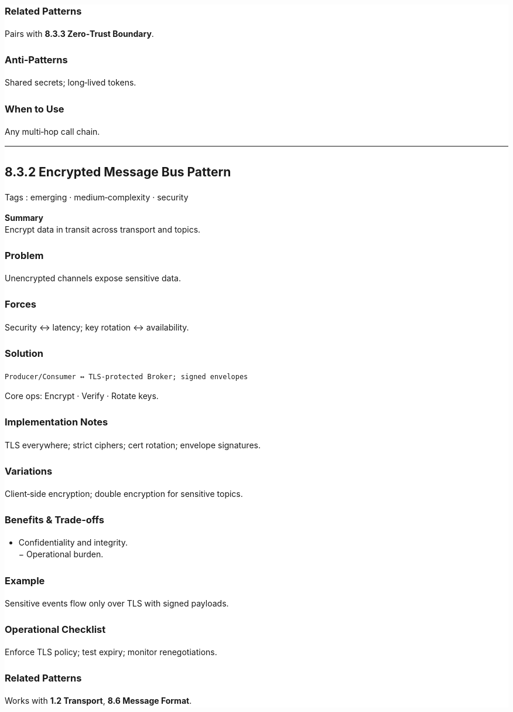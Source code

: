 ### Related Patterns
Pairs with **8.3.3 Zero‑Trust Boundary**.

### Anti‑Patterns
Shared secrets; long‑lived tokens.

### When to Use
Any multi‑hop call chain.

---

## 8.3.2  Encrypted Message Bus Pattern
Tags : emerging · medium‑complexity · security

**Summary**  
Encrypt data in transit across transport and topics.

### Problem
Unencrypted channels expose sensitive data.

### Forces
Security ↔ latency; key rotation ↔ availability.

### Solution
```
Producer/Consumer ↔ TLS‑protected Broker; signed envelopes
```
Core ops: Encrypt · Verify · Rotate keys.

### Implementation Notes
TLS everywhere; strict ciphers; cert rotation; envelope signatures.

### Variations
Client‑side encryption; double encryption for sensitive topics.

### Benefits & Trade‑offs
+ Confidentiality and integrity.  
− Operational burden.

### Example
Sensitive events flow only over TLS with signed payloads.

### Operational Checklist
Enforce TLS policy; test expiry; monitor renegotiations.

### Related Patterns
Works with **1.2 Transport**, **8.6 Message Format**.
